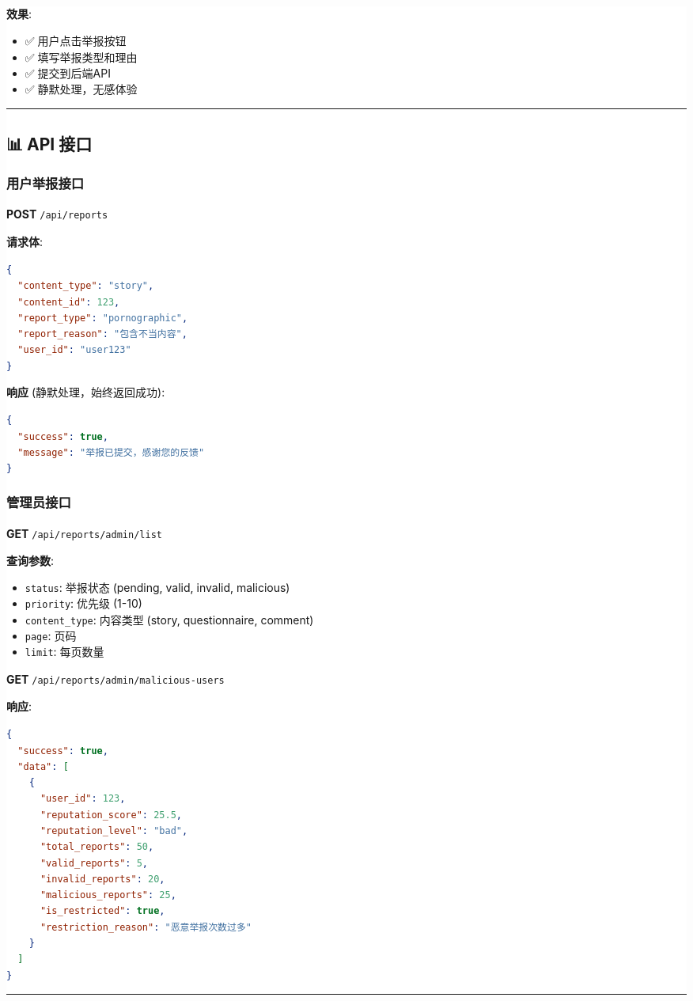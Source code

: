 **效果**:
- ✅ 用户点击举报按钮
- ✅ 填写举报类型和理由
- ✅ 提交到后端API
- ✅ 静默处理，无感体验

---

## 📊 API 接口

### 用户举报接口

**POST** `/api/reports`

**请求体**:
```json
{
  "content_type": "story",
  "content_id": 123,
  "report_type": "pornographic",
  "report_reason": "包含不当内容",
  "user_id": "user123"
}
```

**响应** (静默处理，始终返回成功):
```json
{
  "success": true,
  "message": "举报已提交，感谢您的反馈"
}
```

### 管理员接口

**GET** `/api/reports/admin/list`

**查询参数**:
- `status`: 举报状态 (pending, valid, invalid, malicious)
- `priority`: 优先级 (1-10)
- `content_type`: 内容类型 (story, questionnaire, comment)
- `page`: 页码
- `limit`: 每页数量

**GET** `/api/reports/admin/malicious-users`

**响应**:
```json
{
  "success": true,
  "data": [
    {
      "user_id": 123,
      "reputation_score": 25.5,
      "reputation_level": "bad",
      "total_reports": 50,
      "valid_reports": 5,
      "invalid_reports": 20,
      "malicious_reports": 25,
      "is_restricted": true,
      "restriction_reason": "恶意举报次数过多"
    }
  ]
}
```

---